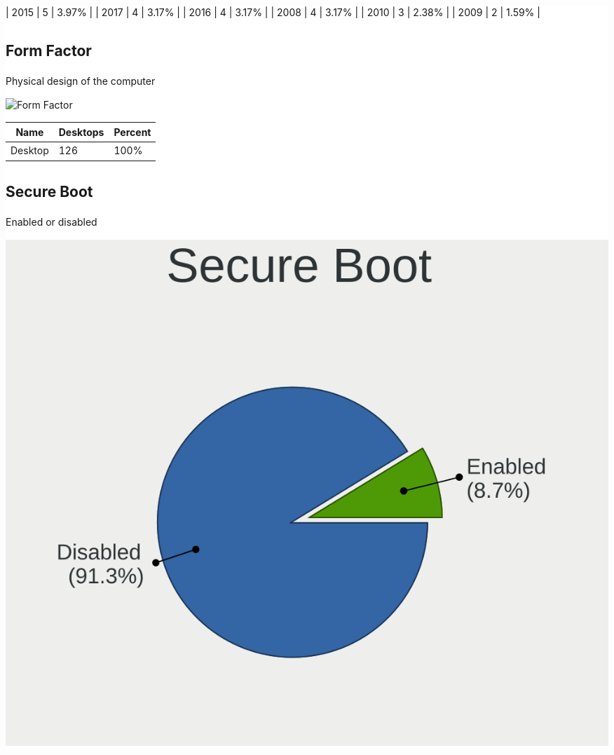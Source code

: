 | 2015 | 5        | 3.97%   |
| 2017 | 4        | 3.17%   |
| 2016 | 4        | 3.17%   |
| 2008 | 4        | 3.17%   |
| 2010 | 3        | 2.38%   |
| 2009 | 2        | 1.59%   |

Form Factor
-----------

Physical design of the computer

![Form Factor](./images/pie_chart/node_formfactor.svg)


| Name    | Desktops | Percent |
|---------|----------|---------|
| Desktop | 126      | 100%    |

Secure Boot
-----------

Enabled or disabled

![Secure Boot](./images/pie_chart/node_secureboot.svg)